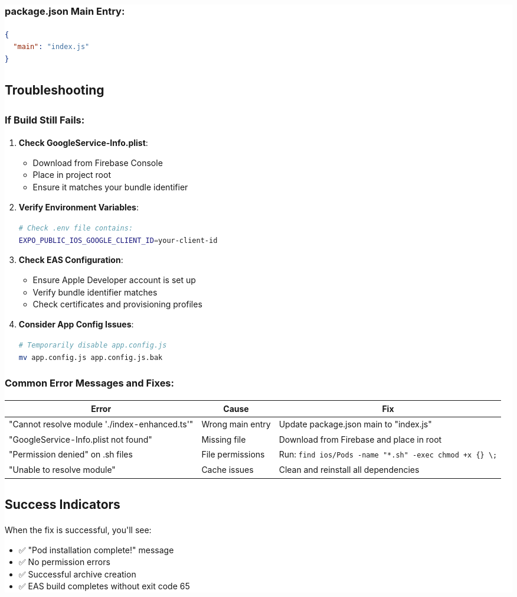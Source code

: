 ### package.json Main Entry:
```json
{
  "main": "index.js"
}
```

## Troubleshooting

### If Build Still Fails:

1. **Check GoogleService-Info.plist**:
   - Download from Firebase Console
   - Place in project root
   - Ensure it matches your bundle identifier

2. **Verify Environment Variables**:
   ```bash
   # Check .env file contains:
   EXPO_PUBLIC_IOS_GOOGLE_CLIENT_ID=your-client-id
   ```

3. **Check EAS Configuration**:
   - Ensure Apple Developer account is set up
   - Verify bundle identifier matches
   - Check certificates and provisioning profiles

4. **Consider App Config Issues**:
   ```bash
   # Temporarily disable app.config.js
   mv app.config.js app.config.js.bak
   ```

### Common Error Messages and Fixes:

| Error | Cause | Fix |
|-------|-------|-----|
| "Cannot resolve module './index-enhanced.ts'" | Wrong main entry | Update package.json main to "index.js" |
| "GoogleService-Info.plist not found" | Missing file | Download from Firebase and place in root |
| "Permission denied" on .sh files | File permissions | Run: `find ios/Pods -name "*.sh" -exec chmod +x {} \;` |
| "Unable to resolve module" | Cache issues | Clean and reinstall all dependencies |

## Success Indicators

When the fix is successful, you'll see:
- ✅ "Pod installation complete!" message
- ✅ No permission errors
- ✅ Successful archive creation
- ✅ EAS build completes without exit code 65
